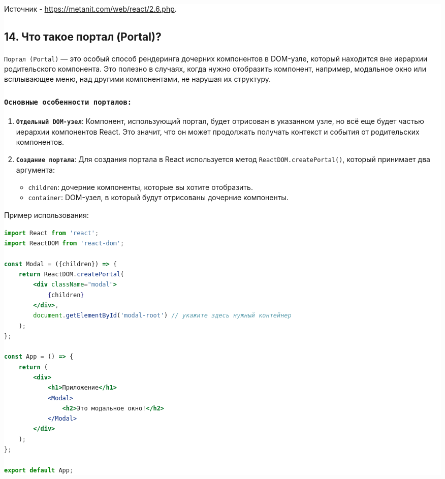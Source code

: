 Источник - https://metanit.com/web/react/2.6.php.

## 14. **Что такое портал (Portal)?**

`Портал (Portal)` — это особый способ рендеринга дочерних компонентов в DOM-узле, который находится вне иерархии
родительского компонента. Это полезно в случаях, когда нужно отобразить компонент, например, модальное окно или
всплывающее меню, над другими компонентами, не нарушая их структуру.

### **`Основные особенности порталов:`**

1. **`Отдельный DOM-узел`**: Компонент, использующий портал, будет отрисован в указанном узле, но всё еще будет частью
   иерархии компонентов React. Это значит, что он может продолжать получать контекст и события от родительских
   компонентов.

2. **`Создание портала`**: Для создания портала в React используется метод `ReactDOM.createPortal()`, который принимает
   два аргумента:
    - `children`: дочерние компоненты, которые вы хотите отобразить.
    - `container`: DOM-узел, в который будут отрисованы дочерние компоненты.

Пример использования:

```jsx
import React from 'react';
import ReactDOM from 'react-dom';

const Modal = ({children}) => {
    return ReactDOM.createPortal(
        <div className="modal">
            {children}
        </div>,
        document.getElementById('modal-root') // укажите здесь нужный контейнер
    );
};

const App = () => {
    return (
        <div>
            <h1>Приложение</h1>
            <Modal>
                <h2>Это модальное окно!</h2>
            </Modal>
        </div>
    );
};

export default App;
```
